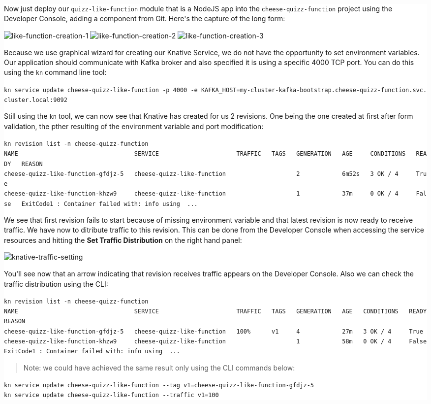 Now just deploy our `quizz-like-function` module that is a NodeJS app into the `cheese-quizz-function` project using the Developer Console, adding a component from Git. Here's the capture of the long form:

![like-function-creation-1](./assets/like-function-creation-1.png)
![like-function-creation-2](./assets/like-function-creation-2.png)
![like-function-creation-3](./assets/like-function-creation-3.png)

Because we use graphical wizard for creating our Knative Service, we do not have the opportunity to set environment variables. Our application should communicate with Kafka broker and also specified it is using a specific 4000 TCP port. You can do this using the `kn` command line tool:

```
kn service update cheese-quizz-like-function -p 4000 -e KAFKA_HOST=my-cluster-kafka-bootstrap.cheese-quizz-function.svc.cluster.local:9092
```

Still using the `kn` tool, we can now see that Knative has created for us 2 revisions. One being the one created at first after form validation, the pther resulting of the environment variable and port modification:

```
kn revision list -n cheese-quizz-function
NAME                                 SERVICE                      TRAFFIC   TAGS   GENERATION   AGE     CONDITIONS   READY   REASON
cheese-quizz-like-function-gfdjz-5   cheese-quizz-like-function                    2            6m52s   3 OK / 4     True    
cheese-quizz-like-function-khzw9     cheese-quizz-like-function                    1            37m     0 OK / 4     False   ExitCode1 : Container failed with: info using  ...
```

We see that first revision fails to start because of missing environment variable and that latest revision is now ready to receive traffic. We have now to ditribute traffic to this revision. This can be done from the Developer Console when accessing the service resources and hitting the **Set Traffic Distribution** on the right hand panel:

![knative-traffic-setting](./assets/knative-traffic-setting.png)

You'll see now that an arrow indicating that revision receives traffic appears on the Developer Console. Also we can check the traffic distribution using the CLI:

```
kn revision list -n cheese-quizz-function
NAME                                 SERVICE                      TRAFFIC   TAGS   GENERATION   AGE   CONDITIONS   READY   REASON
cheese-quizz-like-function-gfdjz-5   cheese-quizz-like-function   100%      v1     4            27m   3 OK / 4     True    
cheese-quizz-like-function-khzw9     cheese-quizz-like-function                    1            58m   0 OK / 4     False   ExitCode1 : Container failed with: info using  ...
```

> Note: we could have achieved the same result only using the CLI commands below:
```
kn service update cheese-quizz-like-function --tag v1=cheese-quizz-like-function-gfdjz-5
kn service update cheese-quizz-like-function --traffic v1=100
```
